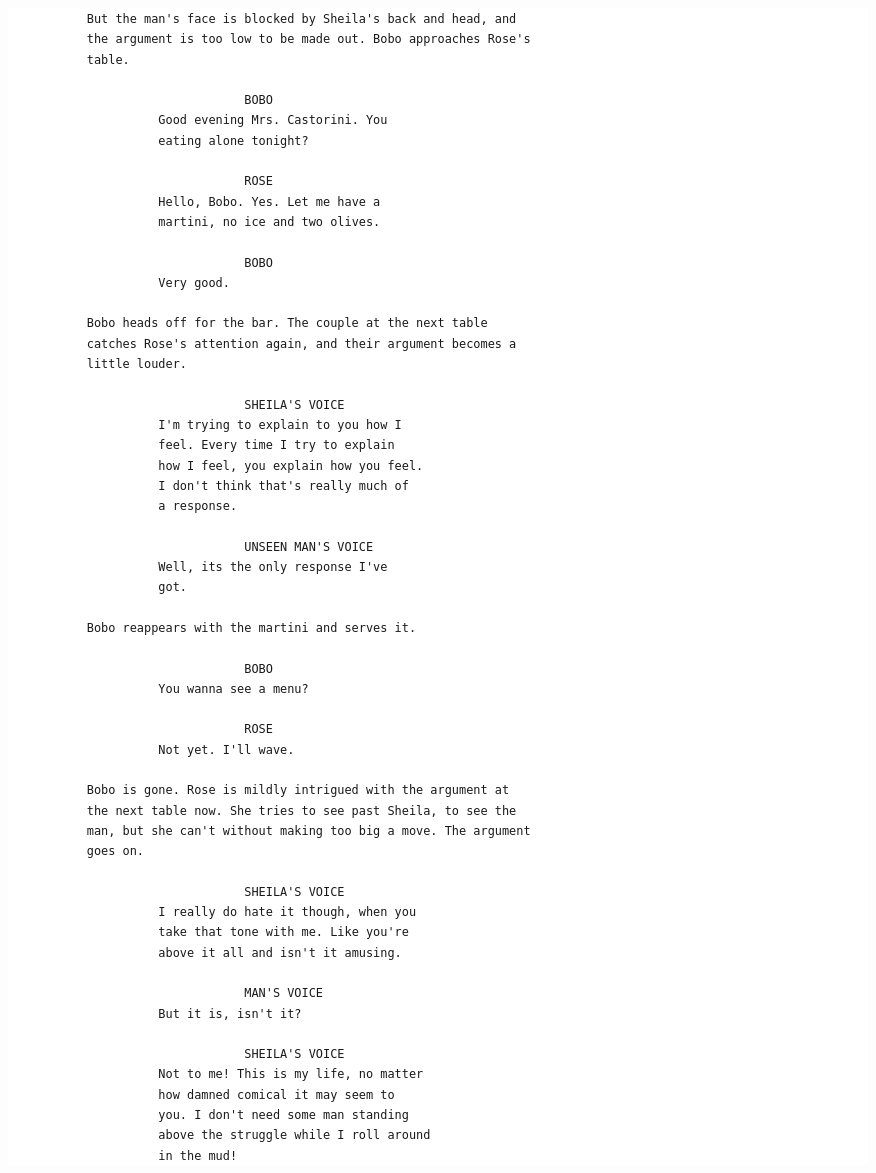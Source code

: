                But the man's face is blocked by Sheila's back and head, and 
               the argument is too low to be made out. Bobo approaches Rose's 
               table.

                                     BOBO
                         Good evening Mrs. Castorini. You 
                         eating alone tonight?

                                     ROSE
                         Hello, Bobo. Yes. Let me have a 
                         martini, no ice and two olives.

                                     BOBO
                         Very good.

               Bobo heads off for the bar. The couple at the next table 
               catches Rose's attention again, and their argument becomes a 
               little louder.

                                     SHEILA'S VOICE
                         I'm trying to explain to you how I 
                         feel. Every time I try to explain 
                         how I feel, you explain how you feel. 
                         I don't think that's really much of 
                         a response.

                                     UNSEEN MAN'S VOICE
                         Well, its the only response I've 
                         got.

               Bobo reappears with the martini and serves it.

                                     BOBO
                         You wanna see a menu?

                                     ROSE
                         Not yet. I'll wave.

               Bobo is gone. Rose is mildly intrigued with the argument at 
               the next table now. She tries to see past Sheila, to see the 
               man, but she can't without making too big a move. The argument 
               goes on.

                                     SHEILA'S VOICE
                         I really do hate it though, when you 
                         take that tone with me. Like you're 
                         above it all and isn't it amusing.

                                     MAN'S VOICE
                         But it is, isn't it?

                                     SHEILA'S VOICE
                         Not to me! This is my life, no matter 
                         how damned comical it may seem to 
                         you. I don't need some man standing 
                         above the struggle while I roll around 
                         in the mud!
